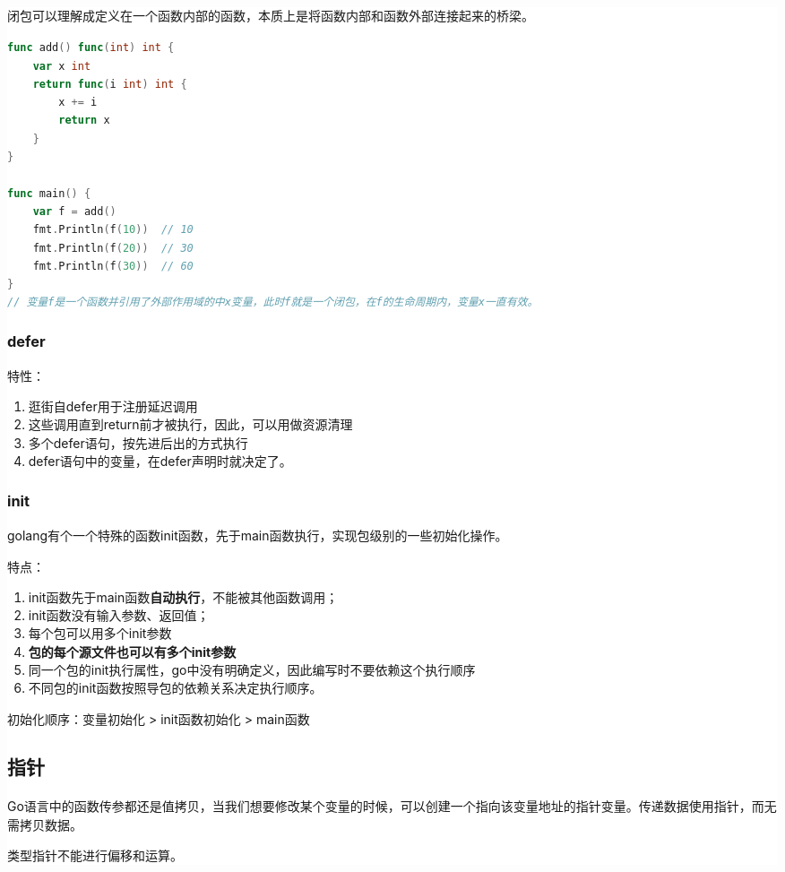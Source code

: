 闭包可以理解成定义在一个函数内部的函数，本质上是将函数内部和函数外部连接起来的桥梁。

```go
func add() func(int) int {
	var x int
	return func(i int) int {
		x += i
		return x
	}
}

func main() {
	var f = add()
	fmt.Println(f(10))  // 10
	fmt.Println(f(20))  // 30
	fmt.Println(f(30))  // 60
}
// 变量f是一个函数并引用了外部作用域的中x变量，此时f就是一个闭包，在f的生命周期内，变量x一直有效。
```



### defer

特性：

1. 逛街自defer用于注册延迟调用
2. 这些调用直到return前才被执行，因此，可以用做资源清理
3. 多个defer语句，按先进后出的方式执行
4. defer语句中的变量，在defer声明时就决定了。



### init

golang有个一个特殊的函数init函数，先于main函数执行，实现包级别的一些初始化操作。

特点：

1. init函数先于main函数**自动执行**，不能被其他函数调用；
2. init函数没有输入参数、返回值；
3. 每个包可以用多个init参数
4. **包的每个源文件也可以有多个init参数**
5. 同一个包的init执行属性，go中没有明确定义，因此编写时不要依赖这个执行顺序
6. 不同包的init函数按照导包的依赖关系决定执行顺序。

初始化顺序：变量初始化 > init函数初始化 > main函数





## 指针

Go语言中的函数传参都还是值拷贝，当我们想要修改某个变量的时候，可以创建一个指向该变量地址的指针变量。传递数据使用指针，而无需拷贝数据。

类型指针不能进行偏移和运算。
